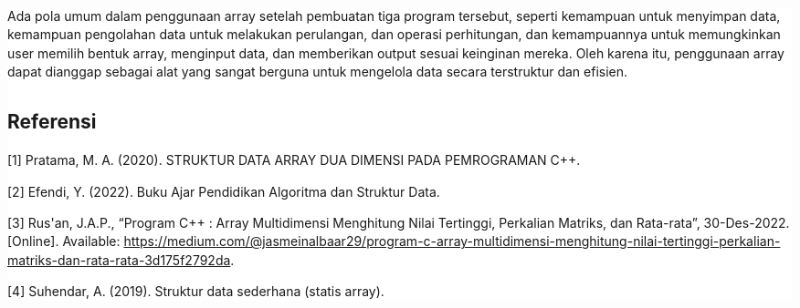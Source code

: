 Ada pola umum dalam penggunaan array setelah pembuatan tiga program tersebut, seperti kemampuan untuk menyimpan data, kemampuan pengolahan data untuk melakukan perulangan, dan operasi perhitungan, dan kemampuannya untuk memungkinkan user memilih bentuk array, menginput data, dan memberikan output sesuai keinginan mereka. Oleh karena itu, penggunaan array dapat dianggap sebagai alat yang sangat berguna untuk mengelola data secara terstruktur dan efisien.

## Referensi
[1] Pratama, M. A. (2020). STRUKTUR DATA ARRAY DUA DIMENSI PADA PEMROGRAMAN C++.

[2] Efendi, Y. (2022). Buku Ajar Pendidikan Algoritma dan Struktur Data.

[3] Rus'an, J.A.P., “Program C++ : Array Multidimensi Menghitung Nilai Tertinggi, Perkalian Matriks, dan Rata-rata”, 30-Des-2022. [Online]. Available: https://medium.com/@jasmeinalbaar29/program-c-array-multidimensi-menghitung-nilai-tertinggi-perkalian-matriks-dan-rata-rata-3d175f2792da. 

[4] Suhendar, A. (2019). Struktur data sederhana (statis array).